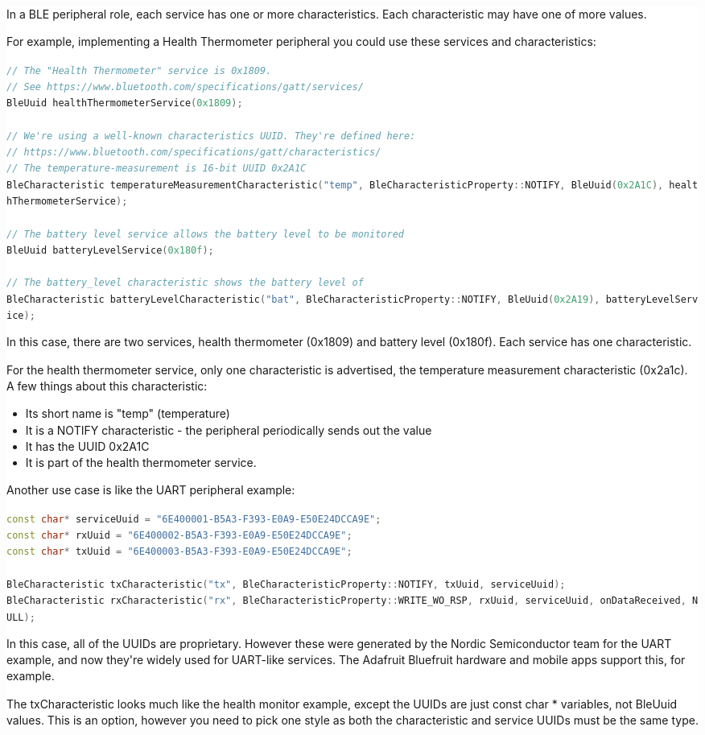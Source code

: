 In a BLE peripheral role, each service has one or more characteristics. Each characteristic may have one of more values.

For example, implementing a Health Thermometer peripheral you could use these services and characteristics:

```C++
// The "Health Thermometer" service is 0x1809.
// See https://www.bluetooth.com/specifications/gatt/services/
BleUuid healthThermometerService(0x1809);

// We're using a well-known characteristics UUID. They're defined here:
// https://www.bluetooth.com/specifications/gatt/characteristics/
// The temperature-measurement is 16-bit UUID 0x2A1C
BleCharacteristic temperatureMeasurementCharacteristic("temp", BleCharacteristicProperty::NOTIFY, BleUuid(0x2A1C), healthThermometerService);

// The battery level service allows the battery level to be monitored
BleUuid batteryLevelService(0x180f);

// The battery_level characteristic shows the battery level of
BleCharacteristic batteryLevelCharacteristic("bat", BleCharacteristicProperty::NOTIFY, BleUuid(0x2A19), batteryLevelService);
```

In this case, there are two services, health thermometer (0x1809) and battery level (0x180f). Each service has one characteristic.

For the health thermometer service, only one characteristic is advertised, the temperature measurement characteristic (0x2a1c). A few things about this characteristic:

- Its short name is "temp" (temperature)
- It is a NOTIFY characteristic - the peripheral periodically sends out the value
- It has the UUID 0x2A1C
- It is part of the health thermometer service.

Another use case is like the UART peripheral example:

```C++
const char* serviceUuid = "6E400001-B5A3-F393-E0A9-E50E24DCCA9E";
const char* rxUuid = "6E400002-B5A3-F393-E0A9-E50E24DCCA9E";
const char* txUuid = "6E400003-B5A3-F393-E0A9-E50E24DCCA9E";

BleCharacteristic txCharacteristic("tx", BleCharacteristicProperty::NOTIFY, txUuid, serviceUuid);
BleCharacteristic rxCharacteristic("rx", BleCharacteristicProperty::WRITE_WO_RSP, rxUuid, serviceUuid, onDataReceived, NULL);
```

In this case, all of the UUIDs are proprietary. However these were generated by the Nordic Semiconductor team for the UART example, and now they're widely used for UART-like services. The Adafruit Bluefruit hardware and mobile apps support this, for example.

The txCharacteristic looks much like the health monitor example, except the UUIDs are just const char * variables, not BleUuid values. This is an option, however you need to pick one style as both the characteristic and service UUIDs must be the same type.
